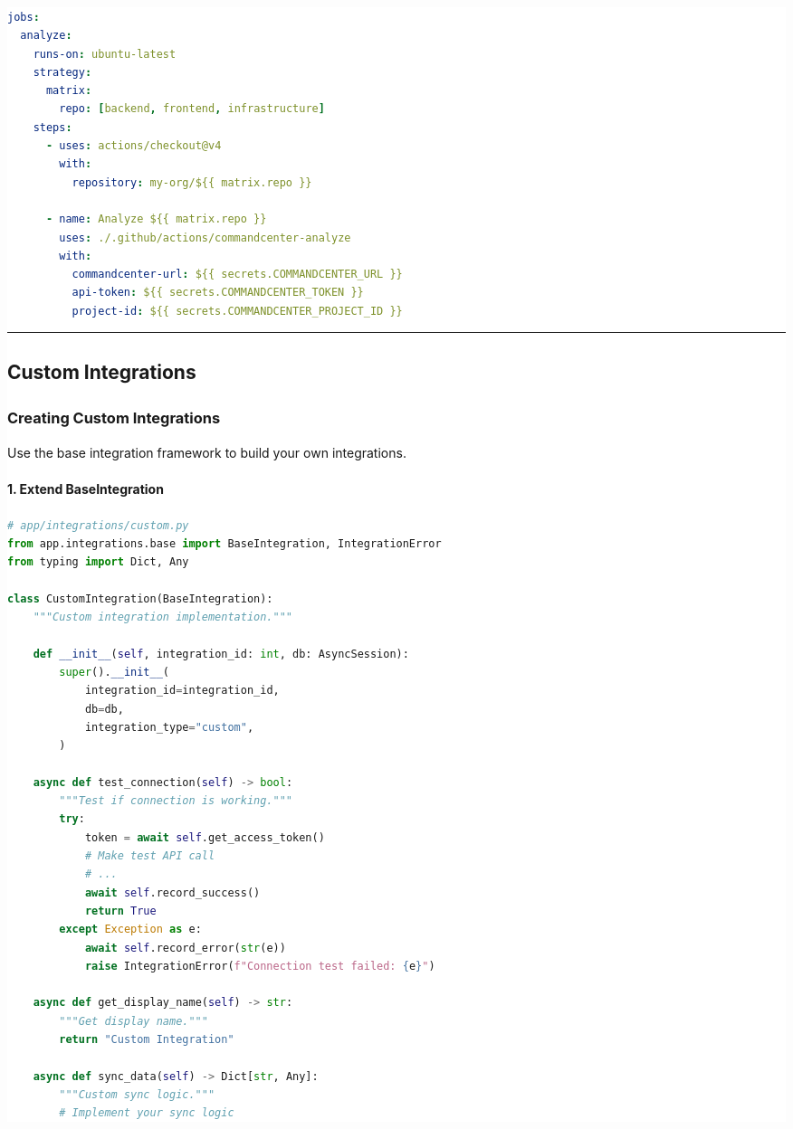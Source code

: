 ```yaml
jobs:
  analyze:
    runs-on: ubuntu-latest
    strategy:
      matrix:
        repo: [backend, frontend, infrastructure]
    steps:
      - uses: actions/checkout@v4
        with:
          repository: my-org/${{ matrix.repo }}

      - name: Analyze ${{ matrix.repo }}
        uses: ./.github/actions/commandcenter-analyze
        with:
          commandcenter-url: ${{ secrets.COMMANDCENTER_URL }}
          api-token: ${{ secrets.COMMANDCENTER_TOKEN }}
          project-id: ${{ secrets.COMMANDCENTER_PROJECT_ID }}
```

---

## Custom Integrations

### Creating Custom Integrations

Use the base integration framework to build your own integrations.

#### 1. Extend BaseIntegration

```python
# app/integrations/custom.py
from app.integrations.base import BaseIntegration, IntegrationError
from typing import Dict, Any

class CustomIntegration(BaseIntegration):
    """Custom integration implementation."""

    def __init__(self, integration_id: int, db: AsyncSession):
        super().__init__(
            integration_id=integration_id,
            db=db,
            integration_type="custom",
        )

    async def test_connection(self) -> bool:
        """Test if connection is working."""
        try:
            token = await self.get_access_token()
            # Make test API call
            # ...
            await self.record_success()
            return True
        except Exception as e:
            await self.record_error(str(e))
            raise IntegrationError(f"Connection test failed: {e}")

    async def get_display_name(self) -> str:
        """Get display name."""
        return "Custom Integration"

    async def sync_data(self) -> Dict[str, Any]:
        """Custom sync logic."""
        # Implement your sync logic
```